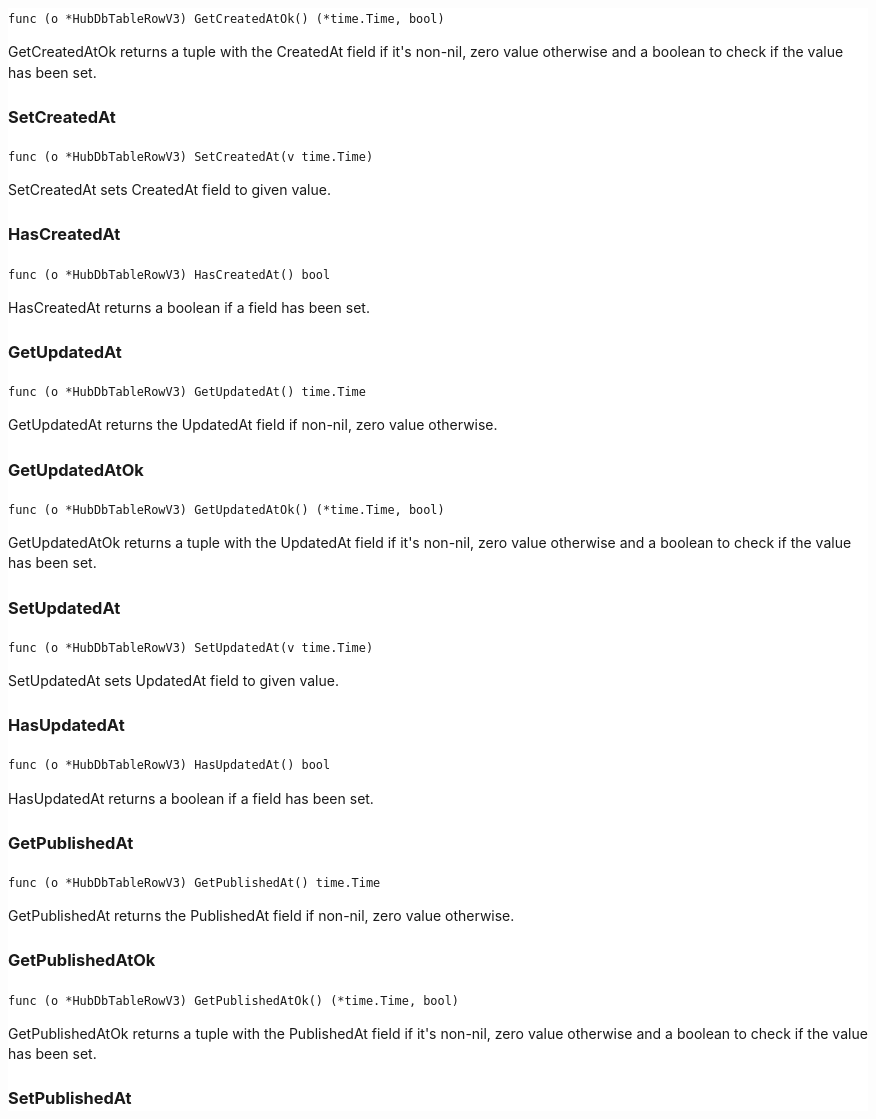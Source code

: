 `func (o *HubDbTableRowV3) GetCreatedAtOk() (*time.Time, bool)`

GetCreatedAtOk returns a tuple with the CreatedAt field if it's non-nil, zero value otherwise
and a boolean to check if the value has been set.

### SetCreatedAt

`func (o *HubDbTableRowV3) SetCreatedAt(v time.Time)`

SetCreatedAt sets CreatedAt field to given value.

### HasCreatedAt

`func (o *HubDbTableRowV3) HasCreatedAt() bool`

HasCreatedAt returns a boolean if a field has been set.

### GetUpdatedAt

`func (o *HubDbTableRowV3) GetUpdatedAt() time.Time`

GetUpdatedAt returns the UpdatedAt field if non-nil, zero value otherwise.

### GetUpdatedAtOk

`func (o *HubDbTableRowV3) GetUpdatedAtOk() (*time.Time, bool)`

GetUpdatedAtOk returns a tuple with the UpdatedAt field if it's non-nil, zero value otherwise
and a boolean to check if the value has been set.

### SetUpdatedAt

`func (o *HubDbTableRowV3) SetUpdatedAt(v time.Time)`

SetUpdatedAt sets UpdatedAt field to given value.

### HasUpdatedAt

`func (o *HubDbTableRowV3) HasUpdatedAt() bool`

HasUpdatedAt returns a boolean if a field has been set.

### GetPublishedAt

`func (o *HubDbTableRowV3) GetPublishedAt() time.Time`

GetPublishedAt returns the PublishedAt field if non-nil, zero value otherwise.

### GetPublishedAtOk

`func (o *HubDbTableRowV3) GetPublishedAtOk() (*time.Time, bool)`

GetPublishedAtOk returns a tuple with the PublishedAt field if it's non-nil, zero value otherwise
and a boolean to check if the value has been set.

### SetPublishedAt
